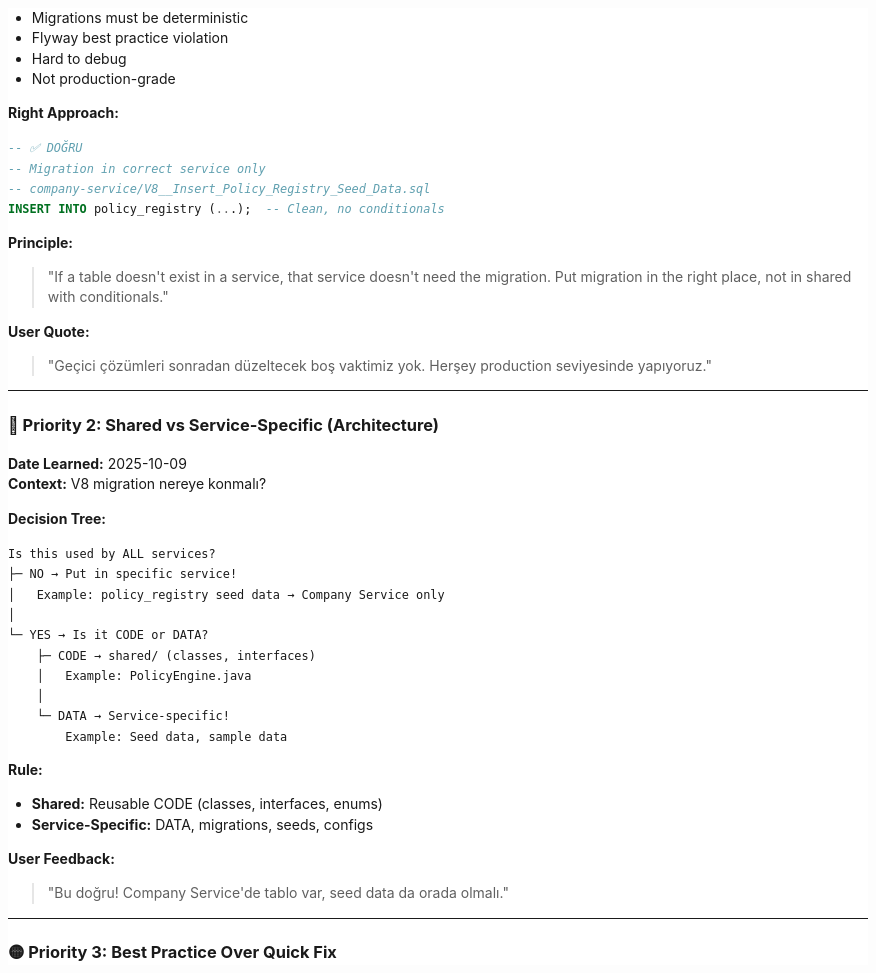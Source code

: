 - Migrations must be deterministic
- Flyway best practice violation
- Hard to debug
- Not production-grade

**Right Approach:**

```sql
-- ✅ DOĞRU
-- Migration in correct service only
-- company-service/V8__Insert_Policy_Registry_Seed_Data.sql
INSERT INTO policy_registry (...);  -- Clean, no conditionals
```

**Principle:**

> "If a table doesn't exist in a service, that service doesn't need the migration. Put migration in the right place, not in shared with conditionals."

**User Quote:**

> "Geçici çözümleri sonradan düzeltecek boş vaktimiz yok. Herşey production seviyesinde yapıyoruz."

---

### 🔴 Priority 2: Shared vs Service-Specific (Architecture)

**Date Learned:** 2025-10-09  
**Context:** V8 migration nereye konmalı?

**Decision Tree:**

```
Is this used by ALL services?
├─ NO → Put in specific service!
│   Example: policy_registry seed data → Company Service only
│
└─ YES → Is it CODE or DATA?
    ├─ CODE → shared/ (classes, interfaces)
    │   Example: PolicyEngine.java
    │
    └─ DATA → Service-specific!
        Example: Seed data, sample data
```

**Rule:**

- **Shared:** Reusable CODE (classes, interfaces, enums)
- **Service-Specific:** DATA, migrations, seeds, configs

**User Feedback:**

> "Bu doğru! Company Service'de tablo var, seed data da orada olmalı."

---

### 🟡 Priority 3: Best Practice Over Quick Fix
